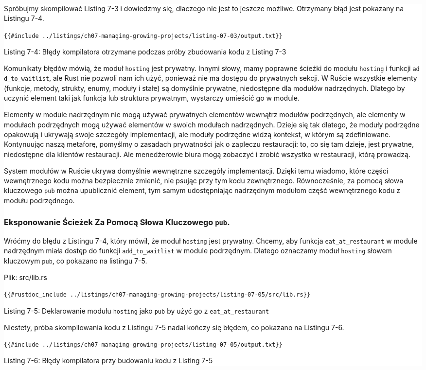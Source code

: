 Spróbujmy skompilować Listing 7-3 i dowiedzmy się, dlaczego nie jest to jeszcze możliwe.
Otrzymany błąd jest pokazany na Listingu 7-4.

```console
{{#include ../listings/ch07-managing-growing-projects/listing-07-03/output.txt}}
```

<span class="caption">Listing 7-4: Błędy kompilatora otrzymane podczas próby zbudowania kodu z Listing 7-3</span>

Komunikaty błędów mówią, że moduł `hosting` jest prywatny.
Innymi słowy, mamy poprawne ścieżki do modułu `hosting` i funkcji `add_to_waitlist`, ale Rust nie pozwoli nam ich użyć, ponieważ nie ma dostępu do prywatnych sekcji.
W Ruście wszystkie elementy (funkcje, metody, strukty, enumy, moduły i stałe) są domyślnie prywatne, niedostępne dla modułów nadrzędnych.
Dlatego by uczynić element taki jak funkcja lub struktura prywatnym, wystarczy umieścić go w module.

Elementy w module nadrzędnym nie mogą używać prywatnych elementów wewnątrz modułów podrzędnych, ale elementy w modułach podrzędnych mogą używać elementów w swoich modułach nadrzędnych.
Dzieje się tak dlatego, że moduły podrzędne opakowują i ukrywają swoje szczegóły implementacji, ale moduły podrzędne widzą kontekst, w którym są zdefiniowane.
Kontynuując naszą metaforę, pomyślmy o zasadach prywatności jak o zapleczu restauracji: to, co się tam dzieje, jest prywatne, niedostępne dla klientów restauracji. Ale menedżerowie biura mogą zobaczyć i zrobić wszystko w restauracji, którą prowadzą.

System modułów w Ruście ukrywa domyślnie wewnętrzne szczegóły implementacji.
Dzięki temu wiadomo, które części wewnętrznego kodu można bezpiecznie zmienić, nie psując przy tym kodu zewnętrznego.
Równocześnie, za pomocą słowa kluczowego `pub` można upublicznić element, tym samym udostępniając nadrzędnym modułom część wewnętrznego kodu z modułu podrzędnego.


### Eksponowanie Ścieżek Za Pomocą Słowa Kluczowego `pub`.

Wróćmy do błędu z Listingu 7-4, który mówił, że moduł `hosting` jest prywatny.
Chcemy, aby funkcja `eat_at_restaurant` w module nadrzędnym miała dostęp do funkcji `add_to_waitlist` w module podrzędnym.
Dlatego oznaczamy moduł `hosting` słowem kluczowym `pub`, co pokazano na listingu 7-5.

<span class="filename">Plik: src/lib.rs</span>

```rust,ignore,does_not_compile
{{#rustdoc_include ../listings/ch07-managing-growing-projects/listing-07-05/src/lib.rs}}
```

<span class="caption">Listing 7-5: Deklarowanie modułu `hosting` jako `pub` by użyć go z `eat_at_restaurant`</span>

Niestety, próba skompilowania kodu z Listingu 7-5 nadal kończy się błędem, co pokazano na Listingu 7-6.

```console
{{#include ../listings/ch07-managing-growing-projects/listing-07-05/output.txt}}
```

<span class="caption">Listing 7-6: Błędy kompilatora przy budowaniu kodu z Listing 7-5</span>
